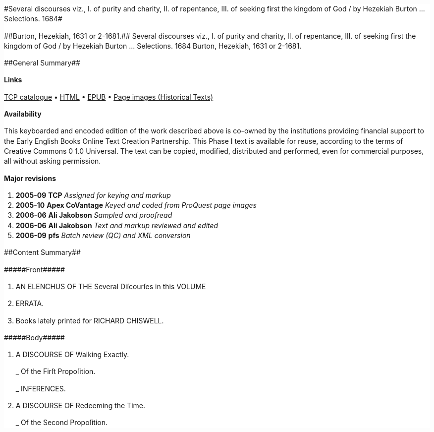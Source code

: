 #Several discourses viz., I. of purity and charity, II. of repentance, III. of seeking first the kingdom of God / by Hezekiah Burton ... Selections. 1684#

##Burton, Hezekiah, 1631 or 2-1681.##
Several discourses viz., I. of purity and charity, II. of repentance, III. of seeking first the kingdom of God / by Hezekiah Burton ...
Selections. 1684
Burton, Hezekiah, 1631 or 2-1681.

##General Summary##

**Links**

[TCP catalogue](http://www.ota.ox.ac.uk/tcp/)  • 
[HTML](http://tei.it.ox.ac.uk/tcp/Texts-HTML/free/A69/A69664.html)  • 
[EPUB](http://tei.it.ox.ac.uk/tcp/Texts-EPUB/free/A69/A69664.epub) • 
[Page images (Historical Texts)](https://data.historicaltexts.jisc.ac.uk/view?pubId=eebo-13039931e&pageId=eebo-13039931e-96861-1)

**Availability**

This keyboarded and encoded edition of the
	       work described above is co-owned by the institutions
	       providing financial support to the Early English Books
	       Online Text Creation Partnership. This Phase I text is
	       available for reuse, according to the terms of Creative
	       Commons 0 1.0 Universal. The text can be copied,
	       modified, distributed and performed, even for
	       commercial purposes, all without asking permission.

**Major revisions**

1. __2005-09__ __TCP__ *Assigned for keying and markup*
1. __2005-10__ __Apex CoVantage__ *Keyed and coded from ProQuest page images*
1. __2006-06__ __Ali Jakobson__ *Sampled and proofread*
1. __2006-06__ __Ali Jakobson__ *Text and markup reviewed and edited*
1. __2006-09__ __pfs__ *Batch review (QC) and XML conversion*

##Content Summary##

#####Front#####

1. AN ELENCHUS OF THE Several Diſcourſes in this VOLUME

1. ERRATA.

1. Books lately printed for RICHARD CHISWELL.

#####Body#####

1. A DISCOURSE OF Walking Exactly.

    _ Of the Firſt Propoſition.

    _ INFERENCES.

1. A DISCOURSE OF Redeeming the Time.

    _ Of the Second Propoſition.
